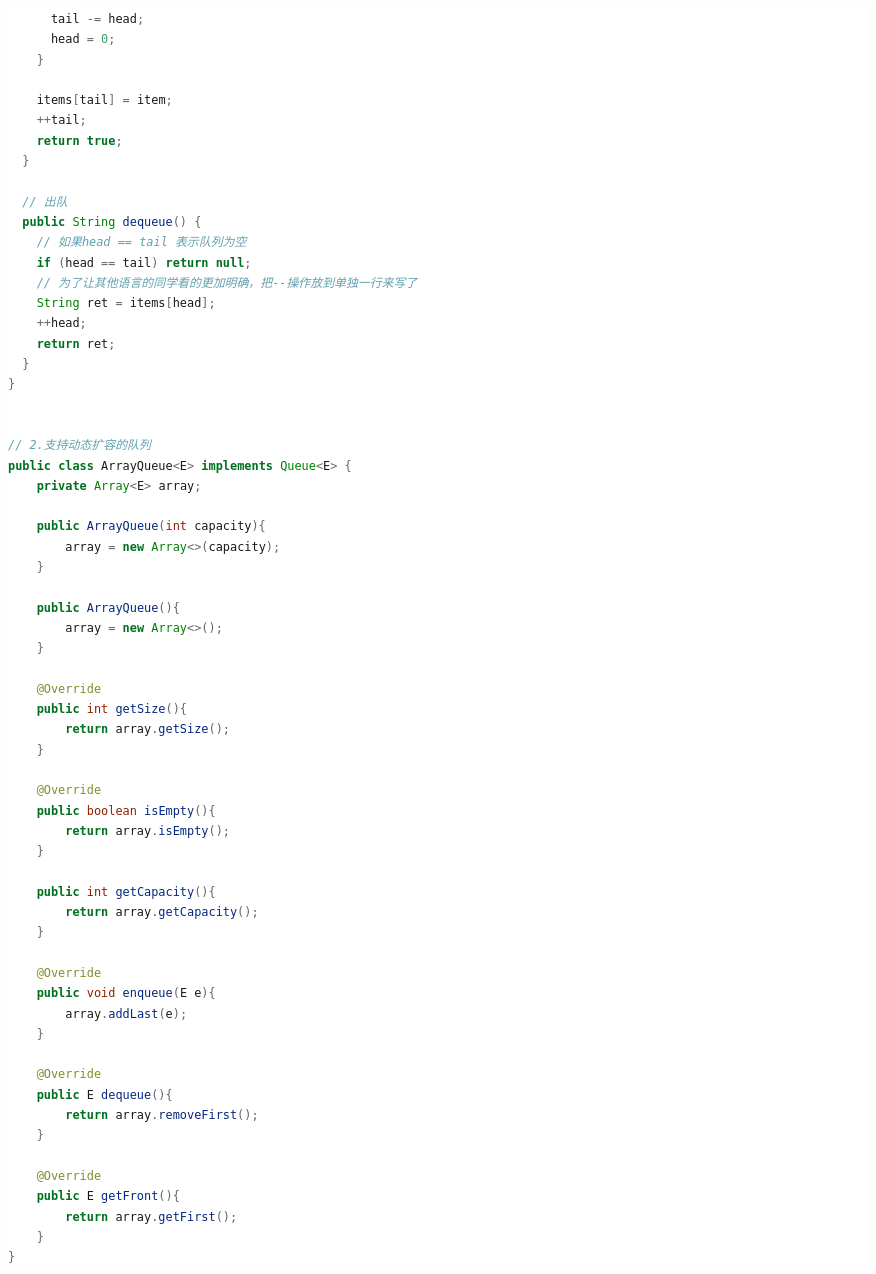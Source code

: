 ```java
      tail -= head;
      head = 0;
    }
    
    items[tail] = item;
    ++tail;
    return true;
  }

  // 出队
  public String dequeue() {
    // 如果head == tail 表示队列为空
    if (head == tail) return null;
    // 为了让其他语言的同学看的更加明确，把--操作放到单独一行来写了
    String ret = items[head];
    ++head;
    return ret;
  }
}


// 2.支持动态扩容的队列
public class ArrayQueue<E> implements Queue<E> {
    private Array<E> array;

    public ArrayQueue(int capacity){
        array = new Array<>(capacity);
    }

    public ArrayQueue(){
        array = new Array<>();
    }

    @Override
    public int getSize(){
        return array.getSize();
    }

    @Override
    public boolean isEmpty(){
        return array.isEmpty();
    }

    public int getCapacity(){
        return array.getCapacity();
    }

    @Override
    public void enqueue(E e){
        array.addLast(e);
    }

    @Override
    public E dequeue(){
        return array.removeFirst();
    }

    @Override
    public E getFront(){
        return array.getFirst();
    }
}
```